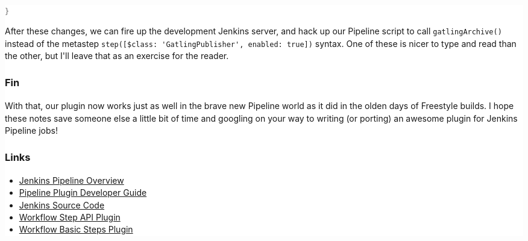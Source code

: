 ```java
}
```

After these changes, we can fire up the development Jenkins server, and hack up our Pipeline script to call `gatlingArchive()` instead of the metastep `step([$class: 'GatlingPublisher', enabled: true])` syntax.  One of these is nicer to type and read than the other, but I'll leave that as an exercise for the reader.

### Fin

With that, our plugin now works just as well in the brave new Pipeline world as it did in the olden days of Freestyle builds.  I hope these notes save someone else a little bit of time and googling on your way to writing (or porting) an awesome plugin for Jenkins Pipeline jobs!

### Links

* [Jenkins Pipeline Overview](https://jenkins.io/solutions/pipeline/)
* [Pipeline Plugin Developer Guide](https://github.com/jenkinsci/pipeline-plugin/blob/master/DEVGUIDE.md)
* [Jenkins Source Code](https://github.com/jenkinsci/jenkins)
* [Workflow Step API Plugin](https://github.com/jenkinsci/workflow-step-api-plugin)
* [Workflow Basic Steps Plugin](https://github.com/jenkinsci/workflow-basic-steps-plugin)